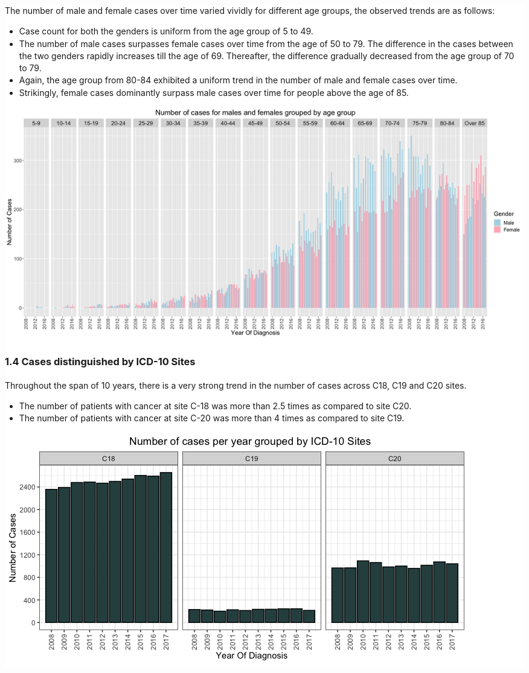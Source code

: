 The number of male and female cases over time varied vividly for different age groups, the observed trends are as follows:

-   Case count for both the genders is uniform from the age group of 5 to 49.
-   The number of male cases surpasses female cases over time from the age of 50 to 79. The difference in the cases between the two genders rapidly increases till the age of 69. Thereafter, the difference gradually decreased from the age group of 70 to 79.
-   Again, the age group from 80-84 exhibited a uniform trend in the number of male and female cases over time.
-   Strikingly, female cases dominantly surpass male cases over time for people above the age of 85.

![](Colorectal_Cancer_Analysis_Shashank_files/figure-markdown_github/unnamed-chunk-13-1.png)

### 1.4 Cases distinguished by ICD-10 Sites

Throughout the span of 10 years, there is a very strong trend in the number of cases across C18, C19 and C20 sites.

-   The number of patients with cancer at site C-18 was more than 2.5 times as compared to site C20.
-   The number of patients with cancer at site C-20 was more than 4 times as compared to site C19.

![](Colorectal_Cancer_Analysis_Shashank_files/figure-markdown_github/unnamed-chunk-15-1.png)
